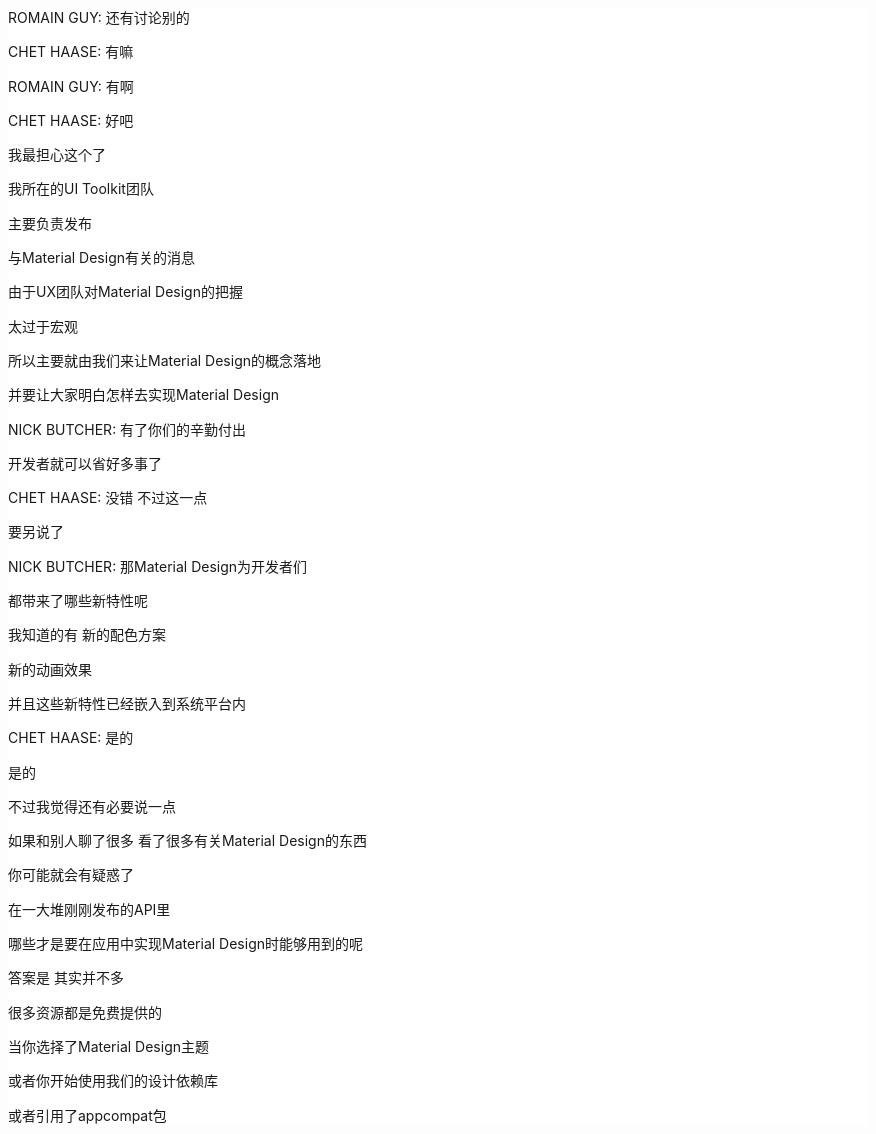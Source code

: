 ROMAIN GUY: 还有讨论别的

CHET HAASE: 有嘛

ROMAIN GUY: 有啊

CHET HAASE: 好吧

我最担心这个了

我所在的UI Toolkit团队

主要负责发布

与Material Design有关的消息

由于UX团队对Material Design的把握

太过于宏观

所以主要就由我们来让Material Design的概念落地

并要让大家明白怎样去实现Material Design

NICK BUTCHER: 有了你们的辛勤付出

开发者就可以省好多事了

CHET HAASE: 没错  不过这一点

要另说了

NICK BUTCHER: 那Material Design为开发者们

都带来了哪些新特性呢

我知道的有  新的配色方案

新的动画效果

并且这些新特性已经嵌入到系统平台内

CHET HAASE: 是的

是的

不过我觉得还有必要说一点

如果和别人聊了很多  看了很多有关Material Design的东西

你可能就会有疑惑了

在一大堆刚刚发布的API里

哪些才是要在应用中实现Material Design时能够用到的呢

答案是  其实并不多

很多资源都是免费提供的

当你选择了Material Design主题

或者你开始使用我们的设计依赖库

或者引用了appcompat包
